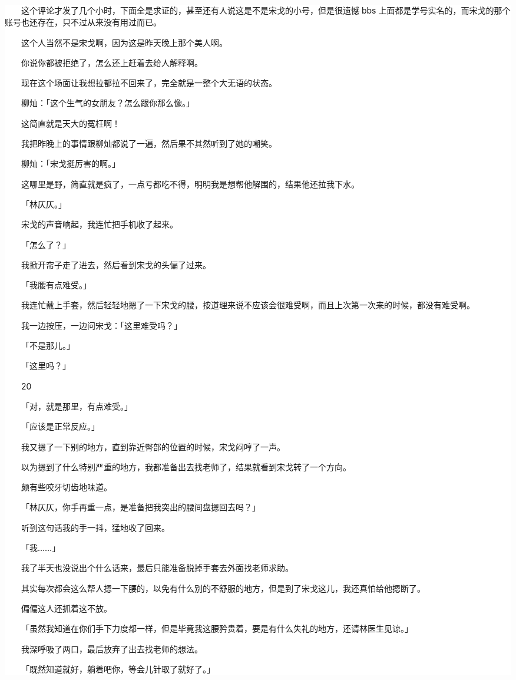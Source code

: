 &emsp;&emsp;这个评论才发了几个小时，下面全是求证的，甚至还有人说这是不是宋戈的小号，但是很遗憾 bbs 上面都是学号实名的，而宋戈的那个账号也还存在，只不过从来没有用过而已。  
  
&emsp;&emsp;这个人当然不是宋戈啊，因为这是昨天晚上那个美人啊。  
  
&emsp;&emsp;你说你都被拒绝了，怎么还上赶着去给人解释啊。  
  
&emsp;&emsp;现在这个场面让我想拉都拉不回来了，完全就是一整个大无语的状态。  
  
&emsp;&emsp;柳灿：「这个生气的女朋友？怎么跟你那么像。」  
  
&emsp;&emsp;这简直就是天大的冤枉啊！  
  
&emsp;&emsp;我把昨晚上的事情跟柳灿都说了一遍，然后果不其然听到了她的嘲笑。  
  
&emsp;&emsp;柳灿：「宋戈挺厉害的啊。」  
  
&emsp;&emsp;这哪里是野，简直就是疯了，一点亏都吃不得，明明我是想帮他解围的，结果他还拉我下水。  
  
&emsp;&emsp;「林仄仄。」  
  
&emsp;&emsp;宋戈的声音响起，我连忙把手机收了起来。  
  
&emsp;&emsp;「怎么了？」  
  
&emsp;&emsp;我掀开帘子走了进去，然后看到宋戈的头偏了过来。  
  
&emsp;&emsp;「我腰有点难受。」  
  
&emsp;&emsp;我连忙戴上手套，然后轻轻地摁了一下宋戈的腰，按道理来说不应该会很难受啊，而且上次第一次来的时候，都没有难受啊。  
  
&emsp;&emsp;我一边按压，一边问宋戈：「这里难受吗？」  
  
&emsp;&emsp;「不是那儿。」  
  
&emsp;&emsp;「这里吗？」  
  
&emsp;&emsp;20  
  
&emsp;&emsp;「对，就是那里，有点难受。」  
  
&emsp;&emsp;「应该是正常反应。」  
  
&emsp;&emsp;我又摁了一下别的地方，直到靠近臀部的位置的时候，宋戈闷哼了一声。  
  
&emsp;&emsp;以为摁到了什么特别严重的地方，我都准备出去找老师了，结果就看到宋戈转了一个方向。  
  
&emsp;&emsp;颇有些咬牙切齿地味道。  
  
&emsp;&emsp;「林仄仄，你手再重一点，是准备把我突出的腰间盘摁回去吗？」  
  
&emsp;&emsp;听到这句话我的手一抖，猛地收了回来。  
  
&emsp;&emsp;「我……」  
  
&emsp;&emsp;我了半天也没说出个什么话来，最后只能准备脱掉手套去外面找老师求助。  
  
&emsp;&emsp;其实每次都会这么帮人摁一下腰的，以免有什么别的不舒服的地方，但是到了宋戈这儿，我还真怕给他摁断了。  
  
&emsp;&emsp;偏偏这人还抓着这不放。  
  
&emsp;&emsp;「虽然我知道在你们手下力度都一样，但是毕竟我这腰矜贵着，要是有什么失礼的地方，还请林医生见谅。」  
  
&emsp;&emsp;我深呼吸了两口，最后放弃了出去找老师的想法。  
  
&emsp;&emsp;「既然知道就好，躺着吧你，等会儿针取了就好了。」  
  